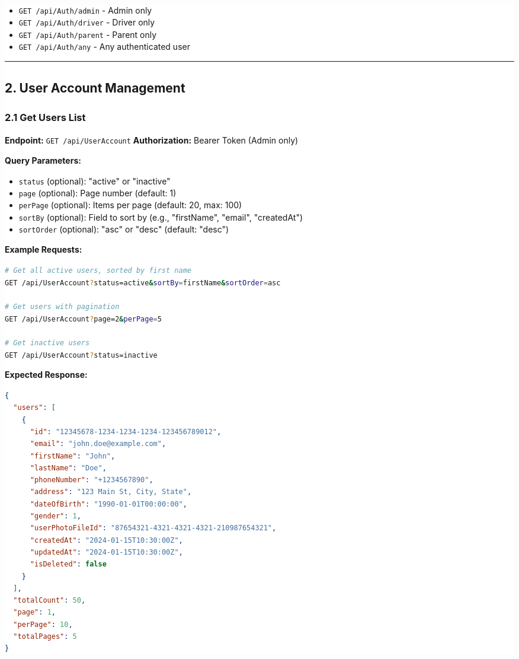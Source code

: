 - `GET /api/Auth/admin` - Admin only
- `GET /api/Auth/driver` - Driver only
- `GET /api/Auth/parent` - Parent only
- `GET /api/Auth/any` - Any authenticated user

---

## 2. User Account Management

### 2.1 Get Users List

**Endpoint:** `GET /api/UserAccount`
**Authorization:** Bearer Token (Admin only)

**Query Parameters:**

- `status` (optional): "active" or "inactive"
- `page` (optional): Page number (default: 1)
- `perPage` (optional): Items per page (default: 20, max: 100)
- `sortBy` (optional): Field to sort by (e.g., "firstName", "email", "createdAt")
- `sortOrder` (optional): "asc" or "desc" (default: "desc")

**Example Requests:**

```bash
# Get all active users, sorted by first name
GET /api/UserAccount?status=active&sortBy=firstName&sortOrder=asc

# Get users with pagination
GET /api/UserAccount?page=2&perPage=5

# Get inactive users
GET /api/UserAccount?status=inactive
```

**Expected Response:**

```json
{
  "users": [
    {
      "id": "12345678-1234-1234-1234-123456789012",
      "email": "john.doe@example.com",
      "firstName": "John",
      "lastName": "Doe",
      "phoneNumber": "+1234567890",
      "address": "123 Main St, City, State",
      "dateOfBirth": "1990-01-01T00:00:00",
      "gender": 1,
      "userPhotoFileId": "87654321-4321-4321-4321-210987654321",
      "createdAt": "2024-01-15T10:30:00Z",
      "updatedAt": "2024-01-15T10:30:00Z",
      "isDeleted": false
    }
  ],
  "totalCount": 50,
  "page": 1,
  "perPage": 10,
  "totalPages": 5
}
```
